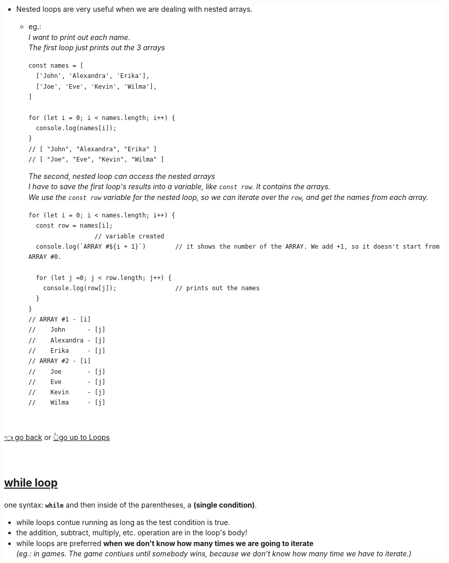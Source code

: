 - Nested loops are very useful when we are dealing with nested arrays.
  - eg.:  
  *I want to print out each name.*   
  *The first loop just prints out the 3 arrays*   

    ```
    const names = [
      ['John', 'Alexandra', 'Erika'],
      ['Joe', 'Eve', 'Kevin', 'Wilma'],
    ]

    for (let i = 0; i < names.length; i++) {
      console.log(names[i]);
    }
    // [ "John", "Alexandra", "Erika" ]
    // [ "Joe", "Eve", "Kevin", "Wilma" ]
    ```
    *The second, nested loop can access the nested arrays*   
    *I have to save the first loop's results into a variable, like `const row`. It contains the arrays.*   
    *We use the `const row` variable for the nested loop, so we can iterate over the `row`, and get the names from each array.*
    ```
    for (let i = 0; i < names.length; i++) {
      const row = names[i]; 
                      // variable created
      console.log(`ARRAY #${i + 1}`)        // it shows the number of the ARRAY. We add +1, so it doesn't start from ARRAY #0.

      for (let j =0; j < row.length; j++) {
        console.log(row[j]);                // prints out the names
      }
    }
    // ARRAY #1 - [i]
    //    John      - [j]
    //    Alexandra - [j] 
    //    Erika     - [j] 
    // ARRAY #2 - [i]
    //    Joe       - [j]
    //    Eve       - [j]
    //    Kevin     - [j]
    //    Wilma     - [j] 
    ```
    
<br>

[👈 go back](https://github.com/Klosmi/html-basics#javascript--basics) or [👆go up to Loops](https://github.com/Klosmi/html-basics/blob/master/JS-basic.md#js-loops-)

<br>

## [while loop](https://developer.mozilla.org/en-US/docs/Web/JavaScript/Reference/Statements/while)   
  one syntax: __`while`__ and then inside of the parentheses, a __(single condition)__.
  - while loops contue running as long as the test condition is true.
  - the addition, subtract, multiply, etc. operation are in the loop's body!
  - while loops are preferred __when we don't know how many times we are going to iterate__    
  *(eg.: in games. The game contiues until somebody wins, because we don't know how many time we have to iterate.)*
